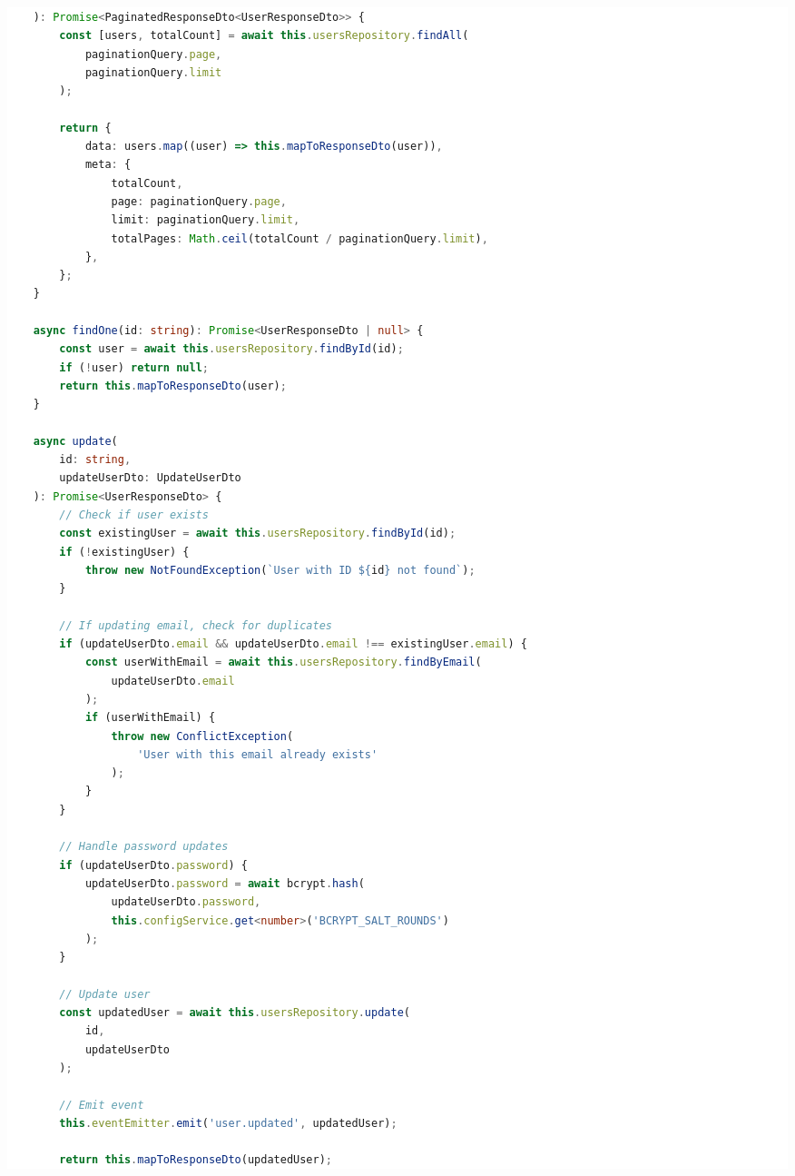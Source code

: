 ```typescript
	): Promise<PaginatedResponseDto<UserResponseDto>> {
		const [users, totalCount] = await this.usersRepository.findAll(
			paginationQuery.page,
			paginationQuery.limit
		);

		return {
			data: users.map((user) => this.mapToResponseDto(user)),
			meta: {
				totalCount,
				page: paginationQuery.page,
				limit: paginationQuery.limit,
				totalPages: Math.ceil(totalCount / paginationQuery.limit),
			},
		};
	}

	async findOne(id: string): Promise<UserResponseDto | null> {
		const user = await this.usersRepository.findById(id);
		if (!user) return null;
		return this.mapToResponseDto(user);
	}

	async update(
		id: string,
		updateUserDto: UpdateUserDto
	): Promise<UserResponseDto> {
		// Check if user exists
		const existingUser = await this.usersRepository.findById(id);
		if (!existingUser) {
			throw new NotFoundException(`User with ID ${id} not found`);
		}

		// If updating email, check for duplicates
		if (updateUserDto.email && updateUserDto.email !== existingUser.email) {
			const userWithEmail = await this.usersRepository.findByEmail(
				updateUserDto.email
			);
			if (userWithEmail) {
				throw new ConflictException(
					'User with this email already exists'
				);
			}
		}

		// Handle password updates
		if (updateUserDto.password) {
			updateUserDto.password = await bcrypt.hash(
				updateUserDto.password,
				this.configService.get<number>('BCRYPT_SALT_ROUNDS')
			);
		}

		// Update user
		const updatedUser = await this.usersRepository.update(
			id,
			updateUserDto
		);

		// Emit event
		this.eventEmitter.emit('user.updated', updatedUser);

		return this.mapToResponseDto(updatedUser);
```